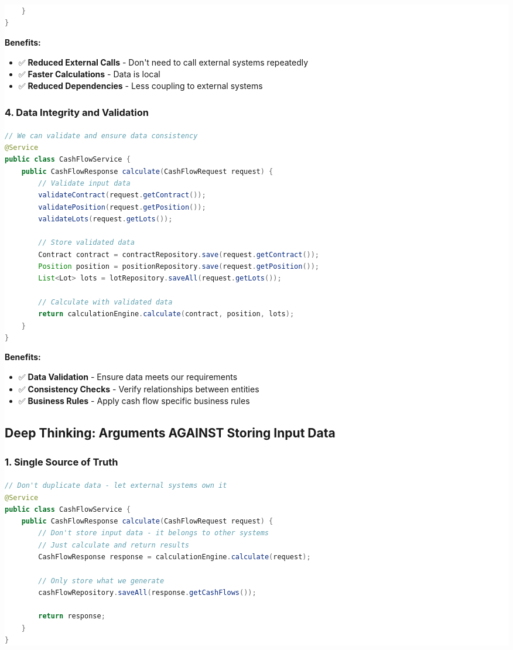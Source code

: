 ```java
    }
}
```

**Benefits:**
- ✅ **Reduced External Calls** - Don't need to call external systems repeatedly
- ✅ **Faster Calculations** - Data is local
- ✅ **Reduced Dependencies** - Less coupling to external systems

### **4. Data Integrity and Validation**
```java
// We can validate and ensure data consistency
@Service
public class CashFlowService {
    public CashFlowResponse calculate(CashFlowRequest request) {
        // Validate input data
        validateContract(request.getContract());
        validatePosition(request.getPosition());
        validateLots(request.getLots());
        
        // Store validated data
        Contract contract = contractRepository.save(request.getContract());
        Position position = positionRepository.save(request.getPosition());
        List<Lot> lots = lotRepository.saveAll(request.getLots());
        
        // Calculate with validated data
        return calculationEngine.calculate(contract, position, lots);
    }
}
```

**Benefits:**
- ✅ **Data Validation** - Ensure data meets our requirements
- ✅ **Consistency Checks** - Verify relationships between entities
- ✅ **Business Rules** - Apply cash flow specific business rules

## **Deep Thinking: Arguments AGAINST Storing Input Data**

### **1. Single Source of Truth**
```java
// Don't duplicate data - let external systems own it
@Service
public class CashFlowService {
    public CashFlowResponse calculate(CashFlowRequest request) {
        // Don't store input data - it belongs to other systems
        // Just calculate and return results
        CashFlowResponse response = calculationEngine.calculate(request);
        
        // Only store what we generate
        cashFlowRepository.saveAll(response.getCashFlows());
        
        return response;
    }
}
```
